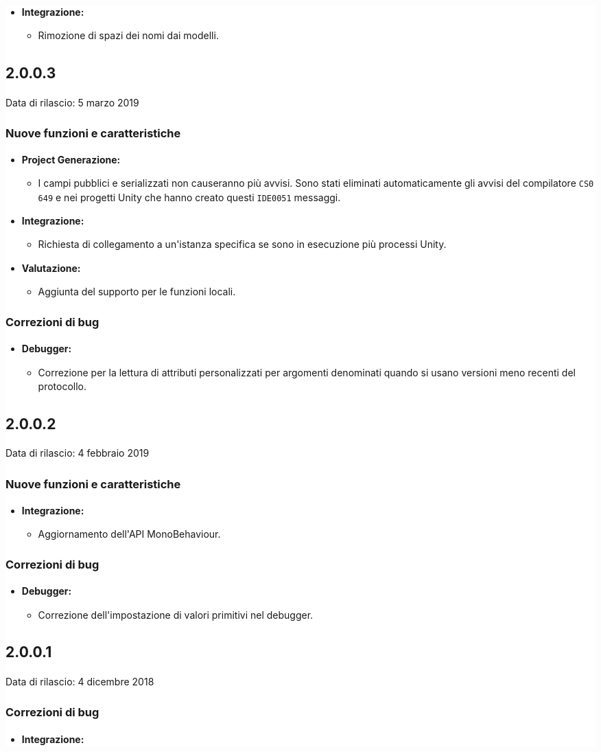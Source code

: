 - **Integrazione:**

  - Rimozione di spazi dei nomi dai modelli.

## <a name="2003"></a>2.0.0.3
 
 Data di rilascio: 5 marzo 2019

### <a name="new-features"></a>Nuove funzioni e caratteristiche

- **Project Generazione:**

  - I campi pubblici e serializzati non causeranno più avvisi. Sono stati eliminati automaticamente gli avvisi del compilatore `CS0649` e nei progetti Unity che hanno creato questi `IDE0051` messaggi.

- **Integrazione:**

  - Richiesta di collegamento a un'istanza specifica se sono in esecuzione più processi Unity.

- **Valutazione:**

  - Aggiunta del supporto per le funzioni locali.

### <a name="bug-fixes"></a>Correzioni di bug

- **Debugger:**

  - Correzione per la lettura di attributi personalizzati per argomenti denominati quando si usano versioni meno recenti del protocollo.

## <a name="2002"></a>2.0.0.2

Data di rilascio: 4 febbraio 2019

### <a name="new-features"></a>Nuove funzioni e caratteristiche

- **Integrazione:**

  - Aggiornamento dell'API MonoBehaviour.

### <a name="bug-fixes"></a>Correzioni di bug

- **Debugger:**

  - Correzione dell'impostazione di valori primitivi nel debugger.

## <a name="2001"></a>2.0.0.1

Data di rilascio: 4 dicembre 2018

### <a name="bug-fixes"></a>Correzioni di bug

- **Integrazione:**
